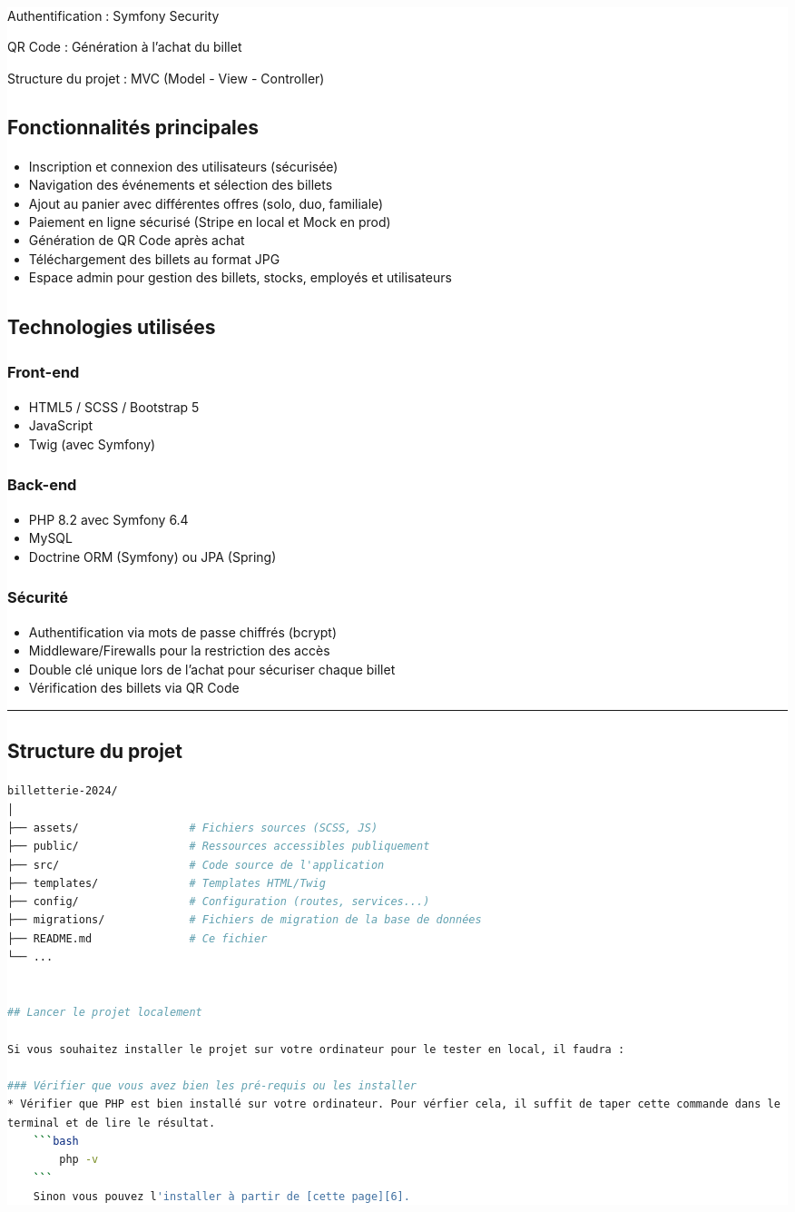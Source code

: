 Authentification : Symfony Security

QR Code : Génération à l’achat du billet

Structure du projet : MVC (Model - View - Controller)

## Fonctionnalités principales

- Inscription et connexion des utilisateurs (sécurisée)
- Navigation des événements et sélection des billets
- Ajout au panier avec différentes offres (solo, duo, familiale)
- Paiement en ligne sécurisé (Stripe en local et Mock en prod)
- Génération de QR Code après achat
- Téléchargement des billets au format JPG
- Espace admin pour gestion des billets, stocks, employés et utilisateurs


## Technologies utilisées

### Front-end
- HTML5 / SCSS / Bootstrap 5
- JavaScript
- Twig (avec Symfony) 

### Back-end
- PHP 8.2 avec Symfony 6.4  
- MySQL
- Doctrine ORM (Symfony) ou JPA (Spring)

### Sécurité
- Authentification via mots de passe chiffrés (bcrypt)
- Middleware/Firewalls pour la restriction des accès
- Double clé unique lors de l’achat pour sécuriser chaque billet
- Vérification des billets via QR Code

---

## Structure du projet

```bash
billetterie-2024/
│
├── assets/                 # Fichiers sources (SCSS, JS)
├── public/                 # Ressources accessibles publiquement
├── src/                    # Code source de l'application
├── templates/              # Templates HTML/Twig
├── config/                 # Configuration (routes, services...)
├── migrations/             # Fichiers de migration de la base de données
├── README.md               # Ce fichier
└── ...


## Lancer le projet localement

Si vous souhaitez installer le projet sur votre ordinateur pour le tester en local, il faudra :

### Vérifier que vous avez bien les pré-requis ou les installer
* Vérifier que PHP est bien installé sur votre ordinateur. Pour vérfier cela, il suffit de taper cette commande dans le terminal et de lire le résultat.
    ```bash
        php -v
    ```
    Sinon vous pouvez l'installer à partir de [cette page][6].

```

[1]: https://billetterie_2024_JO.fr
[2]: https://symfony.com/download
[3]: https://dev.mysql.com/doc/mysql-installation-excerpt/5.7/en/
[4]: https://mailtrap.io/
[5]: https://github.com/dev-ser
[6]: https://www.php.net/manual/fr/install.php
[7]: https://getcomposer.org/download/
[8]: https://faq.o2switch.fr
[9]: https://faq.o2switch.fr/guides/php/heberger-application-symfony/
[10]: https://faq.o2switch.fr/cpanel/bases-de-donnees/phpmyadmin/
[11]: https://faq.o2switch.fr/questions/utiliser-smtp-externe/